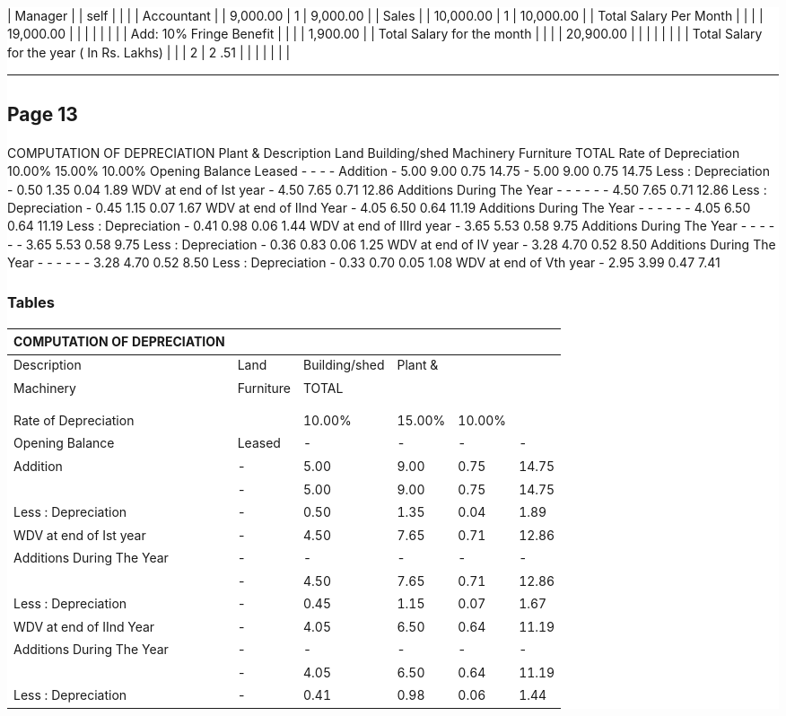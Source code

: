 | Manager |  | self |  |  |
| Accountant |  | 9,000.00 | 1 | 9,000.00 |
| Sales |  | 10,000.00 | 1 | 10,000.00 |
| Total Salary Per Month |  |  |  | 19,000.00 |
|  |  |  |  |  |
| Add: 10% Fringe Benefit |  |  |  | 1,900.00 |
| Total Salary for the month |  |  |  | 20,900.00 |
|  |  |  |  |  |
| Total Salary for the year ( In Rs. Lakhs) |  |  | 2 | 2 .51 |
|  |  |  |  |  |

---

## Page 13

COMPUTATION OF DEPRECIATION Plant & Description Land Building/shed Machinery Furniture TOTAL Rate of Depreciation 10.00% 15.00% 10.00% Opening Balance Leased - - - - Addition - 5.00 9.00 0.75 14.75 - 5.00 9.00 0.75 14.75 Less : Depreciation - 0.50 1.35 0.04 1.89 WDV at end of Ist year - 4.50 7.65 0.71 12.86 Additions During The Year - - - - - - 4.50 7.65 0.71 12.86 Less : Depreciation - 0.45 1.15 0.07 1.67 WDV at end of IInd Year - 4.05 6.50 0.64 11.19 Additions During The Year - - - - - - 4.05 6.50 0.64 11.19 Less : Depreciation - 0.41 0.98 0.06 1.44 WDV at end of IIIrd year - 3.65 5.53 0.58 9.75 Additions During The Year - - - - - - 3.65 5.53 0.58 9.75 Less : Depreciation - 0.36 0.83 0.06 1.25 WDV at end of IV year - 3.28 4.70 0.52 8.50 Additions During The Year - - - - - - 3.28 4.70 0.52 8.50 Less : Depreciation - 0.33 0.70 0.05 1.08 WDV at end of Vth year - 2.95 3.99 0.47 7.41

### Tables

| COMPUTATION OF DEPRECIATION |  |  |  |  |  |
|---|---|---|---|---|---|
| Description | Land | Building/shed | Plant &
Machinery | Furniture | TOTAL |
|  |  |  |  |  |  |
|  |  |  |  |  |  |
| Rate of Depreciation |  | 10.00% | 15.00% | 10.00% |  |
| Opening Balance | Leased | - | - | - | - |
| Addition | - | 5.00 | 9.00 | 0.75 | 14.75 |
|  | - | 5.00 | 9.00 | 0.75 | 14.75 |
| Less : Depreciation | - | 0.50 | 1.35 | 0.04 | 1.89 |
| WDV at end of Ist year | - | 4.50 | 7.65 | 0.71 | 12.86 |
| Additions During The Year | - | - | - | - | - |
|  | - | 4.50 | 7.65 | 0.71 | 12.86 |
| Less : Depreciation | - | 0.45 | 1.15 | 0.07 | 1.67 |
| WDV at end of IInd Year | - | 4.05 | 6.50 | 0.64 | 11.19 |
| Additions During The Year | - | - | - | - | - |
|  | - | 4.05 | 6.50 | 0.64 | 11.19 |
| Less : Depreciation | - | 0.41 | 0.98 | 0.06 | 1.44 |